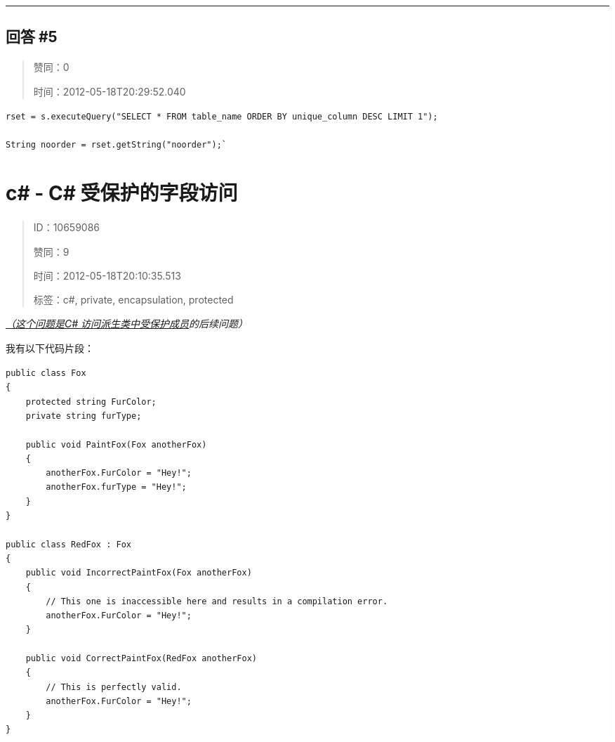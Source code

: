 * * *

## 回答 #5

> 赞同：0
> 
> 时间：2012-05-18T20:29:52.040

```
rset = s.executeQuery("SELECT * FROM table_name ORDER BY unique_column DESC LIMIT 1");

String noorder = rset.getString("noorder");` 
```

# c# - C# 受保护的字段访问

> ID：10659086
> 
> 赞同：9
> 
> 时间：2012-05-18T20:10:35.513
> 
> 标签：c#, private, encapsulation, protected

*[（这个问题是C# 访问派生类中受保护成员](https://stackoverflow.com/questions/10657545/c-sharp-accessing-protected-member-in-derived-class)的后续问题）*

我有以下代码片段：

```
public class Fox
{
    protected string FurColor;
    private string furType;

    public void PaintFox(Fox anotherFox)
    {
        anotherFox.FurColor = "Hey!";
        anotherFox.furType = "Hey!";
    }
}

public class RedFox : Fox
{
    public void IncorrectPaintFox(Fox anotherFox)
    {
        // This one is inaccessible here and results in a compilation error.
        anotherFox.FurColor = "Hey!";
    }

    public void CorrectPaintFox(RedFox anotherFox)
    {
        // This is perfectly valid.
        anotherFox.FurColor = "Hey!";
    }
} 
```
